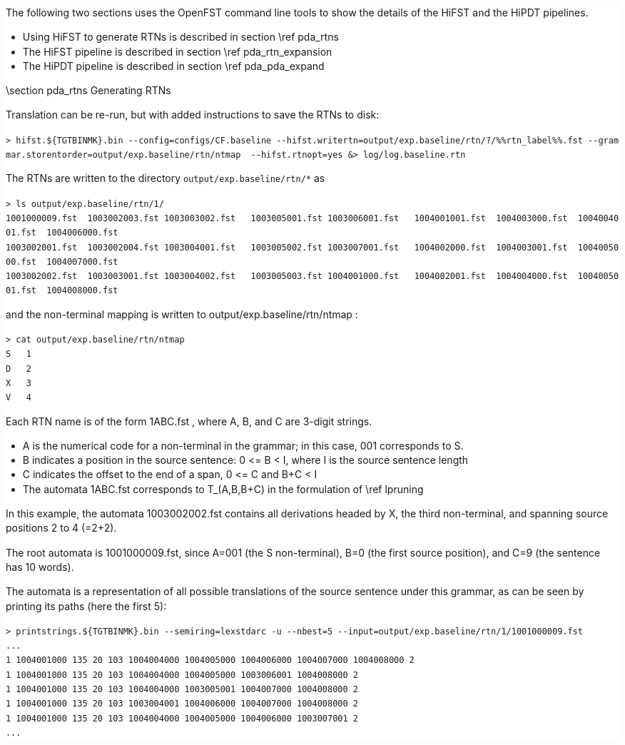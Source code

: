 
The following two sections uses the OpenFST command line tools to show the details of the HiFST and the HiPDT pipelines.
   - Using HiFST to generate RTNs is described in section \ref pda_rtns
   - The HiFST pipeline is described in section \ref pda_rtn_expansion
   - The HiPDT pipeline is described in section \ref pda_pda_expand

\section pda_rtns Generating RTNs

Translation can be re-run, but with added instructions to save the RTNs to disk:

    > hifst.${TGTBINMK}.bin --config=configs/CF.baseline --hifst.writertn=output/exp.baseline/rtn/?/%%rtn_label%%.fst --grammar.storentorder=output/exp.baseline/rtn/ntmap  --hifst.rtnopt=yes &> log/log.baseline.rtn

The RTNs are written to the directory `output/exp.baseline/rtn/*` as

    > ls output/exp.baseline/rtn/1/
    1001000009.fst  1003002003.fst 1003003002.fst   1003005001.fst 1003006001.fst   1004001001.fst  1004003000.fst  1004004001.fst  1004006000.fst
    1003002001.fst  1003002004.fst 1003004001.fst   1003005002.fst 1003007001.fst   1004002000.fst  1004003001.fst  1004005000.fst  1004007000.fst
    1003002002.fst  1003003001.fst 1003004002.fst   1003005003.fst 1004001000.fst   1004002001.fst  1004004000.fst  1004005001.fst  1004008000.fst

and the non-terminal mapping is written to output/exp.baseline/rtn/ntmap :

    > cat output/exp.baseline/rtn/ntmap
    S   1
    D   2
    X   3
    V   4

Each RTN name is of the form 1ABC.fst , where A, B, and C are 3-digit strings.
   - A is the numerical code for a non-terminal in the grammar; in this case, 001 corresponds to S.  
   - B indicates a position in the source sentence: 0 <= B < I, where I is the source sentence length
   - C indicates the offset to the end of a span, 0 <= C and B+C < I
   - The automata 1ABC.fst corresponds to T_(A,B,B+C) in the formulation of \ref lpruning

In this example, the automata 1003002002.fst contains all derivations headed by X, the third non-terminal, and spanning source positions 2 to 4 (=2+2).

The root automata is 1001000009.fst, since A=001 (the S non-terminal),
B=0 (the first source position), and C=9 (the sentence has 10 words).

The automata is a representation of all possible translations of the
source sentence under this grammar, as can be seen by printing its paths (here the first 5):

    > printstrings.${TGTBINMK}.bin --semiring=lexstdarc -u --nbest=5 --input=output/exp.baseline/rtn/1/1001000009.fst 
    ...
    1 1004001000 135 20 103 1004004000 1004005000 1004006000 1004007000 1004008000 2 
    1 1004001000 135 20 103 1004004000 1004005000 1003006001 1004008000 2 
    1 1004001000 135 20 103 1004004000 1003005001 1004007000 1004008000 2 
    1 1004001000 135 20 103 1003004001 1004006000 1004007000 1004008000 2 
    1 1004001000 135 20 103 1004004000 1004005000 1004006000 1003007001 2 
    ...
